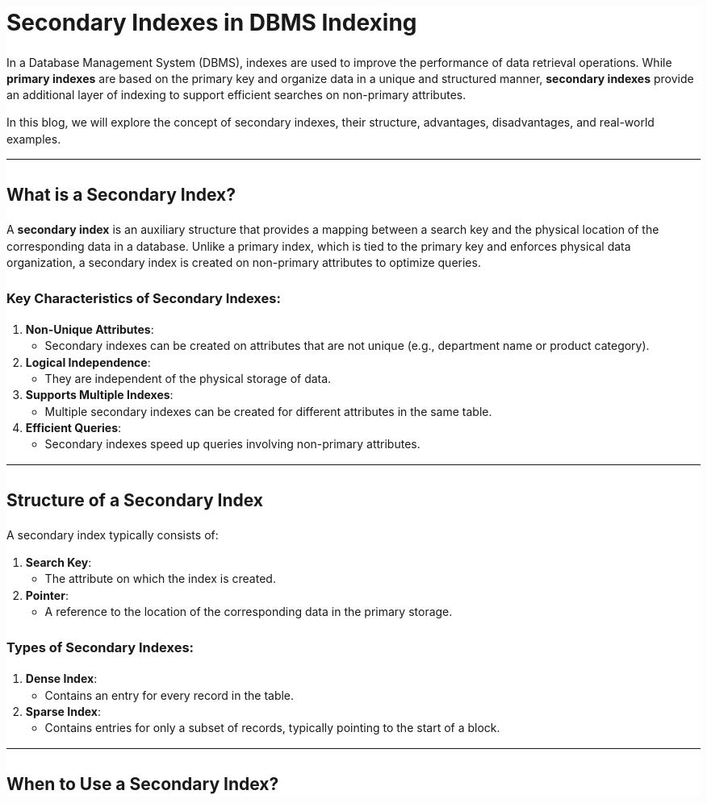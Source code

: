 # **Secondary Indexes in DBMS Indexing**

In a Database Management System (DBMS), indexes are used to improve the performance of data retrieval operations. While **primary indexes** are based on the primary key and organize data in a unique and structured manner, **secondary indexes** provide an additional layer of indexing to support efficient searches on non-primary attributes.

In this blog, we will explore the concept of secondary indexes, their structure, advantages, disadvantages, and real-world examples.

---

## **What is a Secondary Index?**

A **secondary index** is an auxiliary structure that provides a mapping between a search key and the physical location of the corresponding data in a database. Unlike a primary index, which is tied to the primary key and enforces physical data organization, a secondary index is created on non-primary attributes to optimize queries.

### **Key Characteristics of Secondary Indexes:**
1. **Non-Unique Attributes**:
   - Secondary indexes can be created on attributes that are not unique (e.g., department name or product category).
2. **Logical Independence**:
   - They are independent of the physical storage of data.
3. **Supports Multiple Indexes**:
   - Multiple secondary indexes can be created for different attributes in the same table.
4. **Efficient Queries**:
   - Secondary indexes speed up queries involving non-primary attributes.

---

## **Structure of a Secondary Index**

A secondary index typically consists of:
1. **Search Key**:
   - The attribute on which the index is created.
2. **Pointer**:
   - A reference to the location of the corresponding data in the primary storage.

### **Types of Secondary Indexes**:
1. **Dense Index**:
   - Contains an entry for every record in the table.
2. **Sparse Index**:
   - Contains entries for only a subset of records, typically pointing to the start of a block.

---

## **When to Use a Secondary Index?**
